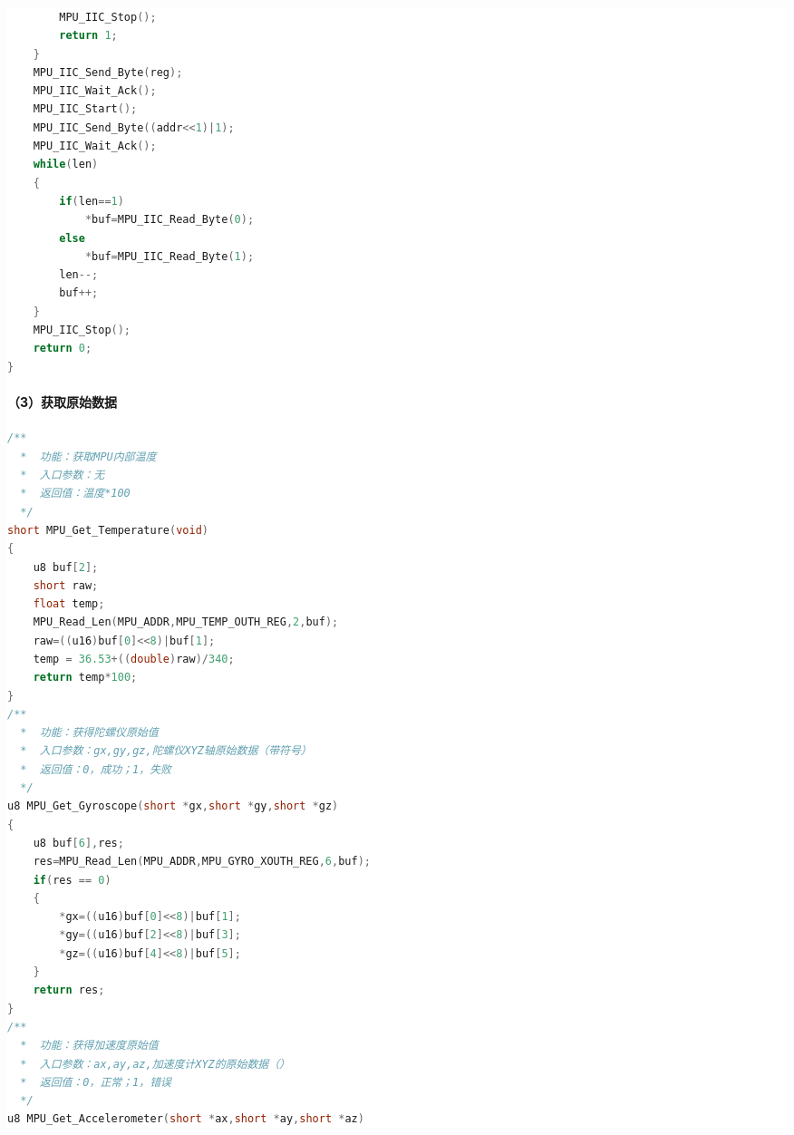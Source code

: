 ```c
		MPU_IIC_Stop();
		return 1;
	}
	MPU_IIC_Send_Byte(reg);
	MPU_IIC_Wait_Ack();
	MPU_IIC_Start();
	MPU_IIC_Send_Byte((addr<<1)|1);
	MPU_IIC_Wait_Ack();
	while(len)
	{
		if(len==1)
			*buf=MPU_IIC_Read_Byte(0);
		else		
			*buf=MPU_IIC_Read_Byte(1);		
		len--;
		buf++;
	}
	MPU_IIC_Stop();
	return 0;
}
```



#### （3）获取原始数据

```c
/**  
  *  功能：获取MPU内部温度
  *  入口参数：无
  *  返回值：温度*100
  */
short MPU_Get_Temperature(void)
{
	u8 buf[2];
	short raw;
	float temp;
	MPU_Read_Len(MPU_ADDR,MPU_TEMP_OUTH_REG,2,buf);
	raw=((u16)buf[0]<<8)|buf[1];
	temp = 36.53+((double)raw)/340;
	return temp*100;
}
/**  
  *  功能：获得陀螺仪原始值
  *  入口参数：gx,gy,gz,陀螺仪XYZ轴原始数据（带符号）
  *  返回值：0，成功；1，失败
  */
u8 MPU_Get_Gyroscope(short *gx,short *gy,short *gz)
{
	u8 buf[6],res;
	res=MPU_Read_Len(MPU_ADDR,MPU_GYRO_XOUTH_REG,6,buf);
	if(res == 0)
	{
		*gx=((u16)buf[0]<<8)|buf[1];
		*gy=((u16)buf[2]<<8)|buf[3];
		*gz=((u16)buf[4]<<8)|buf[5];
	}
	return res;
}
/**  
  *  功能：获得加速度原始值
  *  入口参数：ax,ay,az,加速度计XYZ的原始数据（）
  *  返回值：0，正常；1，错误
  */
u8 MPU_Get_Accelerometer(short *ax,short *ay,short *az)
```